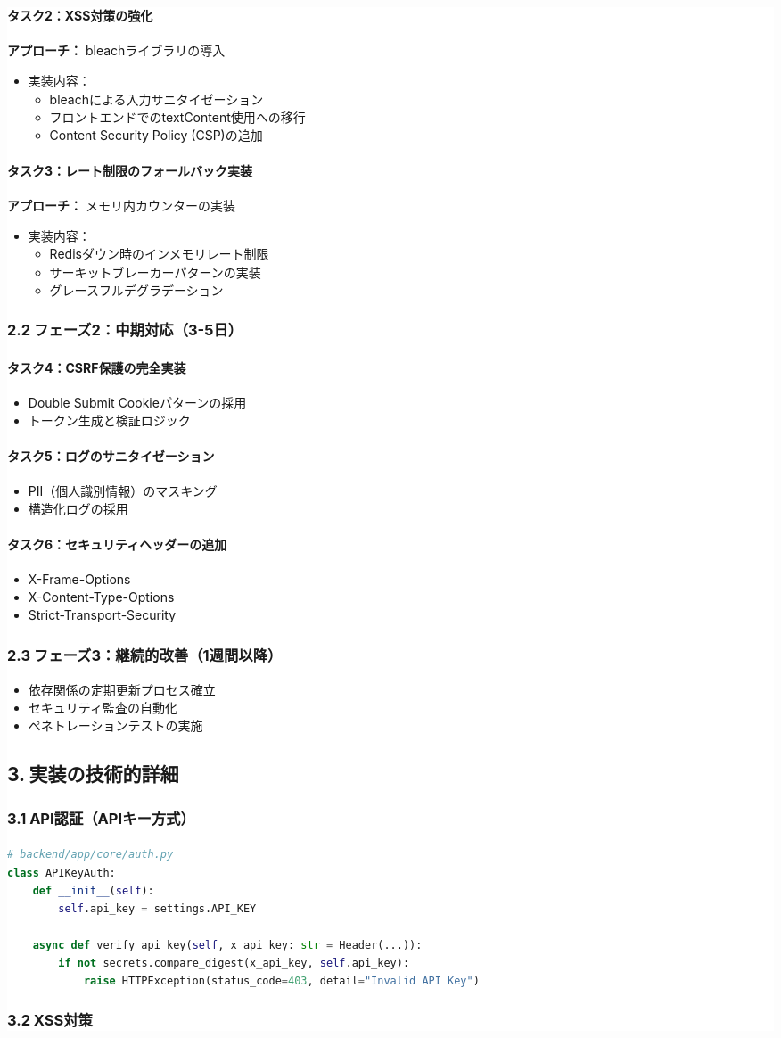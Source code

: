 #### タスク2：XSS対策の強化
**アプローチ：** bleachライブラリの導入
- 実装内容：
  - bleachによる入力サニタイゼーション
  - フロントエンドでのtextContent使用への移行
  - Content Security Policy (CSP)の追加

#### タスク3：レート制限のフォールバック実装
**アプローチ：** メモリ内カウンターの実装
- 実装内容：
  - Redisダウン時のインメモリレート制限
  - サーキットブレーカーパターンの実装
  - グレースフルデグラデーション

### 2.2 フェーズ2：中期対応（3-5日）

#### タスク4：CSRF保護の完全実装
- Double Submit Cookieパターンの採用
- トークン生成と検証ロジック

#### タスク5：ログのサニタイゼーション
- PII（個人識別情報）のマスキング
- 構造化ログの採用

#### タスク6：セキュリティヘッダーの追加
- X-Frame-Options
- X-Content-Type-Options
- Strict-Transport-Security

### 2.3 フェーズ3：継続的改善（1週間以降）

- 依存関係の定期更新プロセス確立
- セキュリティ監査の自動化
- ペネトレーションテストの実施

## 3. 実装の技術的詳細

### 3.1 API認証（APIキー方式）

```python
# backend/app/core/auth.py
class APIKeyAuth:
    def __init__(self):
        self.api_key = settings.API_KEY
    
    async def verify_api_key(self, x_api_key: str = Header(...)):
        if not secrets.compare_digest(x_api_key, self.api_key):
            raise HTTPException(status_code=403, detail="Invalid API Key")
```

### 3.2 XSS対策
